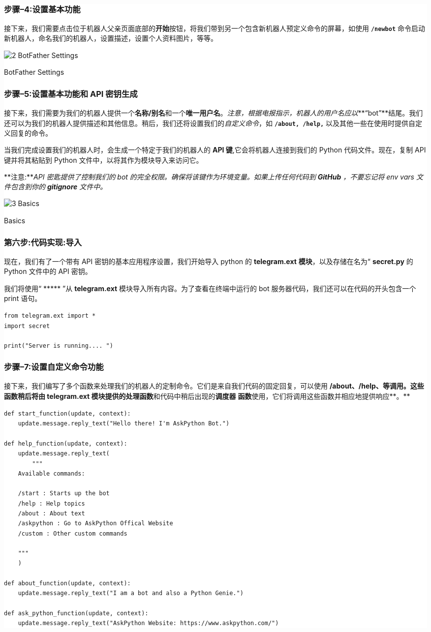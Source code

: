 ### **步骤–4:设置基本功能**

接下来，我们需要点击位于机器人父亲页面底部的**开始**按钮，将我们带到另一个包含新机器人预定义命令的屏幕，如使用 **`/newbot`** 命令启动新机器人，命名我们的机器人，设置描述，设置个人资料图片，等等。

![2 BotFather Settings](../Images/9e3cb92b03eded831e4d53af0fc4c329.png)

BotFather Settings

### **步骤–5:设置基本功能和 API 密钥生成**

接下来，我们需要为我们的机器人提供一个**名称/别名**和一个**唯一用户名**。*注意，根据电报指示，机器人的用户名应以***“bot”**结尾。我们还可以为我们的机器人提供描述和其他信息。稍后，我们还将设置我们的*自定义命令*，如 **`/about, /help,`** 以及其他一些在使用时提供自定义回复的命令。

当我们完成设置我们的机器人时，会生成一个特定于我们的机器人的 **API 键**,它会将机器人连接到我们的 Python 代码文件。现在，复制 API 键并将其粘贴到 Python 文件中，以将其作为模块导入来访问它。

**注意:***API 密匙提供了控制我们的 bot 的完全权限。确保将该键作为环境变量。如果上传任何代码到 **GitHub** ，不要忘记将 env vars 文件包含到你的 **gitignore** 文件中。*

![3 Basics](../Images/ceb54d71804e1c89dd629579ad57417c.png)

Basics

### **第六步:代码实现:导入**

现在，我们有了一个带有 API 密钥的基本应用程序设置，我们开始导入 python 的 **telegram.ext** **模块**，以及存储在名为“ **secret.py** 的 Python 文件中的 API 密钥。

我们将使用“ ***** ”从 **telegram.ext** 模块导入所有内容。为了查看在终端中运行的 bot 服务器代码，我们还可以在代码的开头包含一个 print 语句。

```
from telegram.ext import *
import secret

print("Server is running.... ")

```

### **步骤–7:设置自定义命令功能**

接下来，我们编写了多个函数来处理我们的机器人的定制命令。它们是来自我们代码的固定回复，可以使用 **/about、/help、**等调用。这些函数稍后将由 **telegram.ext 模块**提供的**处理函数**和代码中稍后出现的**调度器** **函数**使用，它们将调用这些函数并相应地提供响应**。**

```
def start_function(update, context):
    update.message.reply_text("Hello there! I'm AskPython Bot.")

def help_function(update, context):
    update.message.reply_text(
        """
    Available commands:

    /start : Starts up the bot
    /help : Help topics
    /about : About text
    /askpython : Go to AskPython Offical Website
    /custom : Other custom commands 

    """
    )

def about_function(update, context):
    update.message.reply_text("I am a bot and also a Python Genie.")

def ask_python_function(update, context):
    update.message.reply_text("AskPython Website: https://www.askpython.com/")
```